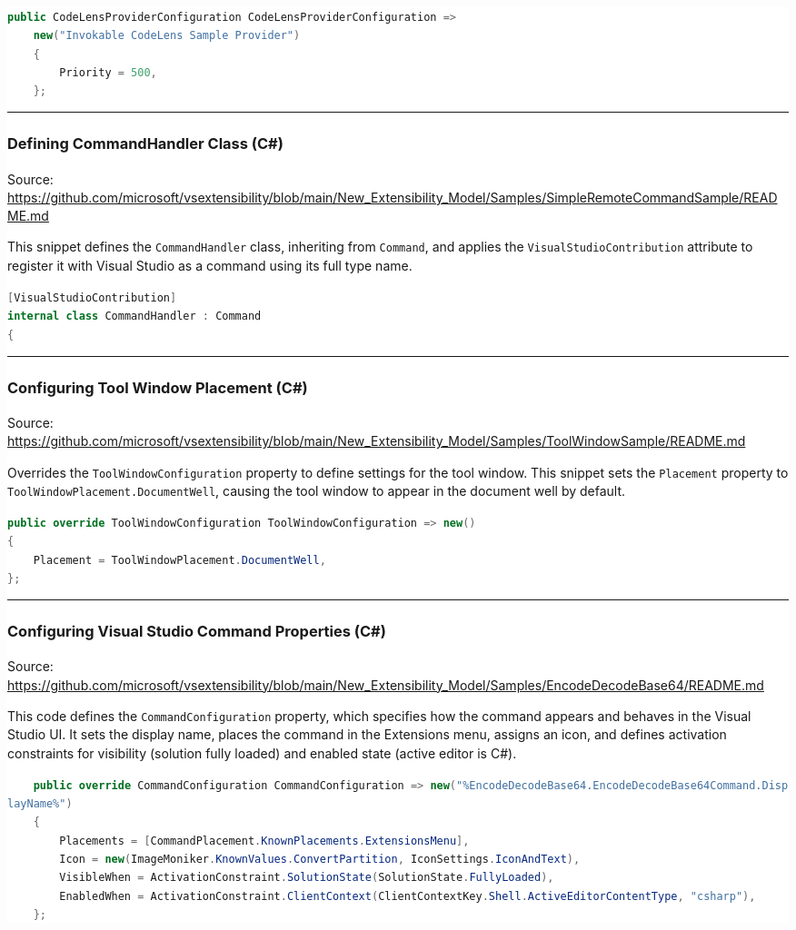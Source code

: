 ```csharp
public CodeLensProviderConfiguration CodeLensProviderConfiguration =>
    new("Invokable CodeLens Sample Provider")
    {
        Priority = 500,
    };
```

--------------------------------

### Defining CommandHandler Class (C#)

Source: https://github.com/microsoft/vsextensibility/blob/main/New_Extensibility_Model/Samples/SimpleRemoteCommandSample/README.md

This snippet defines the `CommandHandler` class, inheriting from `Command`, and applies the `VisualStudioContribution` attribute to register it with Visual Studio as a command using its full type name.

```csharp
[VisualStudioContribution]
internal class CommandHandler : Command
{
```

--------------------------------

### Configuring Tool Window Placement (C#)

Source: https://github.com/microsoft/vsextensibility/blob/main/New_Extensibility_Model/Samples/ToolWindowSample/README.md

Overrides the `ToolWindowConfiguration` property to define settings for the tool window. This snippet sets the `Placement` property to `ToolWindowPlacement.DocumentWell`, causing the tool window to appear in the document well by default.

```C#
public override ToolWindowConfiguration ToolWindowConfiguration => new()
{
    Placement = ToolWindowPlacement.DocumentWell,
};
```

--------------------------------

### Configuring Visual Studio Command Properties (C#)

Source: https://github.com/microsoft/vsextensibility/blob/main/New_Extensibility_Model/Samples/EncodeDecodeBase64/README.md

This code defines the `CommandConfiguration` property, which specifies how the command appears and behaves in the Visual Studio UI. It sets the display name, places the command in the Extensions menu, assigns an icon, and defines activation constraints for visibility (solution fully loaded) and enabled state (active editor is C#).

```csharp
    public override CommandConfiguration CommandConfiguration => new("%EncodeDecodeBase64.EncodeDecodeBase64Command.DisplayName%")
    {
        Placements = [CommandPlacement.KnownPlacements.ExtensionsMenu],
        Icon = new(ImageMoniker.KnownValues.ConvertPartition, IconSettings.IconAndText),
        VisibleWhen = ActivationConstraint.SolutionState(SolutionState.FullyLoaded),
        EnabledWhen = ActivationConstraint.ClientContext(ClientContextKey.Shell.ActiveEditorContentType, "csharp"),
    };
```
